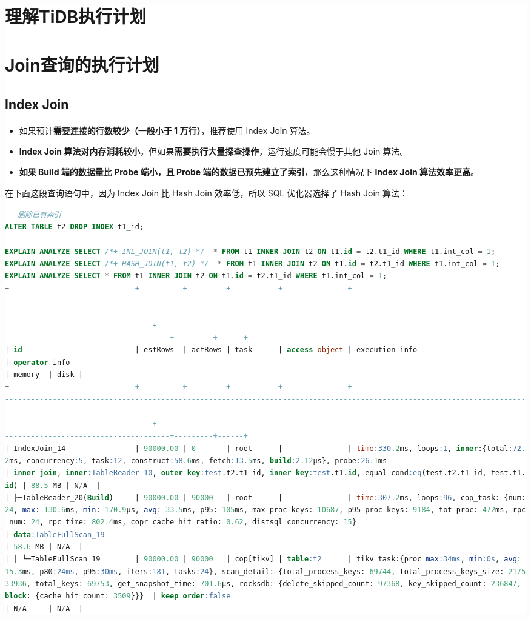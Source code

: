 # 理解TiDB执行计划



# Join查询的执行计划

## Index Join

- 如果预计**需要连接的行数较少（一般小于 1 万行）**，推荐使用 Index Join 算法。

- **Index Join 算法对内存消耗较小**，但如果**需要执行大量探查操作**，运行速度可能会慢于其他 Join 算法。

- **如果 Build 端的数据量比 Probe 端小，且 Probe 端的数据已预先建立了索引**，那么这种情况下 **Index Join 算法效率更高**。

在下面这段查询语句中，因为 Index Join 比 Hash Join 效率低，所以 SQL 优化器选择了 Hash Join 算法：

```sql
-- 删除已有索引
ALTER TABLE t2 DROP INDEX t1_id;

EXPLAIN ANALYZE SELECT /*+ INL_JOIN(t1, t2) */  * FROM t1 INNER JOIN t2 ON t1.id = t2.t1_id WHERE t1.int_col = 1;
EXPLAIN ANALYZE SELECT /*+ HASH_JOIN(t1, t2) */  * FROM t1 INNER JOIN t2 ON t1.id = t2.t1_id WHERE t1.int_col = 1;
EXPLAIN ANALYZE SELECT * FROM t1 INNER JOIN t2 ON t1.id = t2.t1_id WHERE t1.int_col = 1;
+-----------------------------+----------+---------+-----------+---------------+--------------------------------------------------------------------------------------------------------------------------------------------------------------------------------------------------------------------------------------------------------------------------------------------------------------------------+---------------------------------------------------------------------------------------------------------------------------+---------+------+
| id                          | estRows  | actRows | task      | access object | execution info                                                                                                                                                                                                                                                                                                           | operator info                                                                                                             | memory  | disk |
+-----------------------------+----------+---------+-----------+---------------+--------------------------------------------------------------------------------------------------------------------------------------------------------------------------------------------------------------------------------------------------------------------------------------------------------------------------+---------------------------------------------------------------------------------------------------------------------------+---------+------+
| IndexJoin_14                | 90000.00 | 0       | root      |               | time:330.2ms, loops:1, inner:{total:72.2ms, concurrency:5, task:12, construct:58.6ms, fetch:13.5ms, build:2.12µs}, probe:26.1ms                                                                                                                                                                                          | inner join, inner:TableReader_10, outer key:test.t2.t1_id, inner key:test.t1.id, equal cond:eq(test.t2.t1_id, test.t1.id) | 88.5 MB | N/A  |
| ├─TableReader_20(Build)     | 90000.00 | 90000   | root      |               | time:307.2ms, loops:96, cop_task: {num: 24, max: 130.6ms, min: 170.9µs, avg: 33.5ms, p95: 105ms, max_proc_keys: 10687, p95_proc_keys: 9184, tot_proc: 472ms, rpc_num: 24, rpc_time: 802.4ms, copr_cache_hit_ratio: 0.62, distsql_concurrency: 15}                                                                        | data:TableFullScan_19                                                                                                     | 58.6 MB | N/A  |
| │ └─TableFullScan_19        | 90000.00 | 90000   | cop[tikv] | table:t2      | tikv_task:{proc max:34ms, min:0s, avg: 15.3ms, p80:24ms, p95:30ms, iters:181, tasks:24}, scan_detail: {total_process_keys: 69744, total_process_keys_size: 217533936, total_keys: 69753, get_snapshot_time: 701.6µs, rocksdb: {delete_skipped_count: 97368, key_skipped_count: 236847, block: {cache_hit_count: 3509}}}  | keep order:false                                                                                                          | N/A     | N/A  |
```